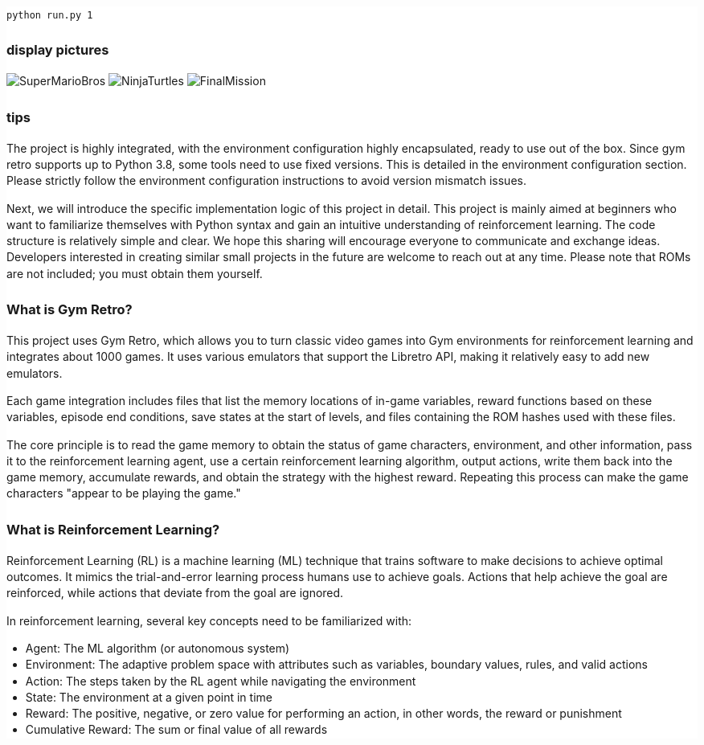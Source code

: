 ```bash
python run.py 1 
```

### display pictures

![SuperMarioBros](https://github.com/tiansongyu/Nintindo-Nes-Ai-Agent/raw/main/img/supermaiobros_nes.gif)
![NinjaTurtles](https://github.com/tiansongyu/Nintindo-Nes-Ai-Agent/raw/main/img/nijia_turtles_nes.gif)
![FinalMission](https://github.com/tiansongyu/Nintindo-Nes-Ai-Agent/raw/main/img/final_mission_nes.gif)


### tips
The project is highly integrated, with the environment configuration highly encapsulated, ready to use out of the box. Since gym retro supports up to Python 3.8, some tools need to use fixed versions. This is detailed in the environment configuration section. Please strictly follow the environment configuration instructions to avoid version mismatch issues.

Next, we will introduce the specific implementation logic of this project in detail. This project is mainly aimed at beginners who want to familiarize themselves with Python syntax and gain an intuitive understanding of reinforcement learning. The code structure is relatively simple and clear. We hope this sharing will encourage everyone to communicate and exchange ideas. Developers interested in creating similar small projects in the future are welcome to reach out at any time. Please note that ROMs are not included; you must obtain them yourself.
###  What is Gym Retro?
This project uses Gym Retro, which allows you to turn classic video games into Gym environments for reinforcement learning and integrates about 1000 games. It uses various emulators that support the Libretro API, making it relatively easy to add new emulators.

Each game integration includes files that list the memory locations of in-game variables, reward functions based on these variables, episode end conditions, save states at the start of levels, and files containing the ROM hashes used with these files.

The core principle is to read the game memory to obtain the status of game characters, environment, and other information, pass it to the reinforcement learning agent, use a certain reinforcement learning algorithm, output actions, write them back into the game memory, accumulate rewards, and obtain the strategy with the highest reward. Repeating this process can make the game characters "appear to be playing the game."

### What is Reinforcement Learning?
Reinforcement Learning (RL) is a machine learning (ML) technique that trains software to make decisions to achieve optimal outcomes. It mimics the trial-and-error learning process humans use to achieve goals. Actions that help achieve the goal are reinforced, while actions that deviate from the goal are ignored.

In reinforcement learning, several key concepts need to be familiarized with:

- Agent: The ML algorithm (or autonomous system)
- Environment: The adaptive problem space with attributes such as variables, boundary values, rules, and valid actions
- Action: The steps taken by the RL agent while navigating the environment
- State: The environment at a given point in time
- Reward: The positive, negative, or zero value for performing an action, in other words, the reward or punishment
- Cumulative Reward: The sum or final value of all rewards
